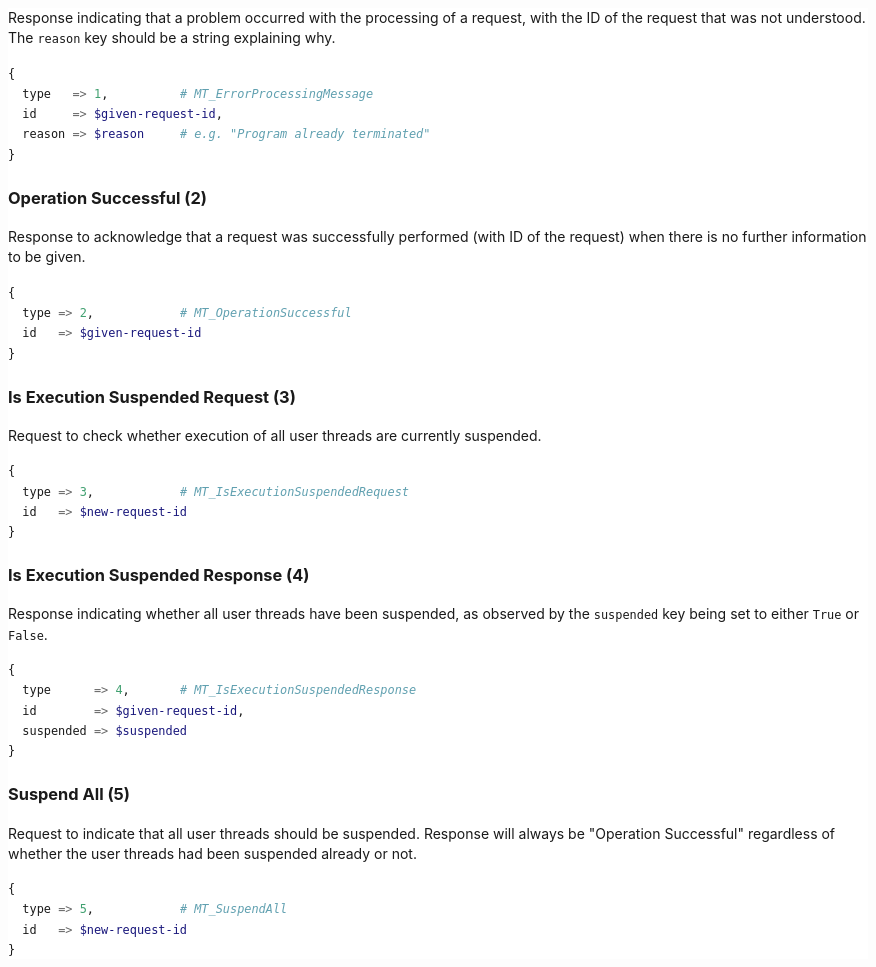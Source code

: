 Response indicating that a problem occurred with the processing of a request, with the ID of the request that was not understood. The `reason` key should be a string explaining why.

```raku
{
  type   => 1,          # MT_ErrorProcessingMessage
  id     => $given-request-id,
  reason => $reason     # e.g. "Program already terminated"
}
```

### Operation Successful (2)

Response to acknowledge that a request was successfully performed (with ID of the request) when there is no further information to be given.

```raku
{
  type => 2,            # MT_OperationSuccessful
  id   => $given-request-id
}
```

### Is Execution Suspended Request (3)

Request to check whether execution of all user threads are currently suspended.

```raku
{
  type => 3,            # MT_IsExecutionSuspendedRequest
  id   => $new-request-id
}
```

### Is Execution Suspended Response (4)

Response indicating whether all user threads have been suspended, as observed by the `suspended` key being set to either `True` or `False`.

```raku
{
  type      => 4,       # MT_IsExecutionSuspendedResponse
  id        => $given-request-id,
  suspended => $suspended
}
```

### Suspend All (5)

Request to indicate that all user threads should be suspended. Response will always be "Operation Successful" regardless of whether the user threads had been suspended already or not.

```raku
{
  type => 5,            # MT_SuspendAll
  id   => $new-request-id
}
```
